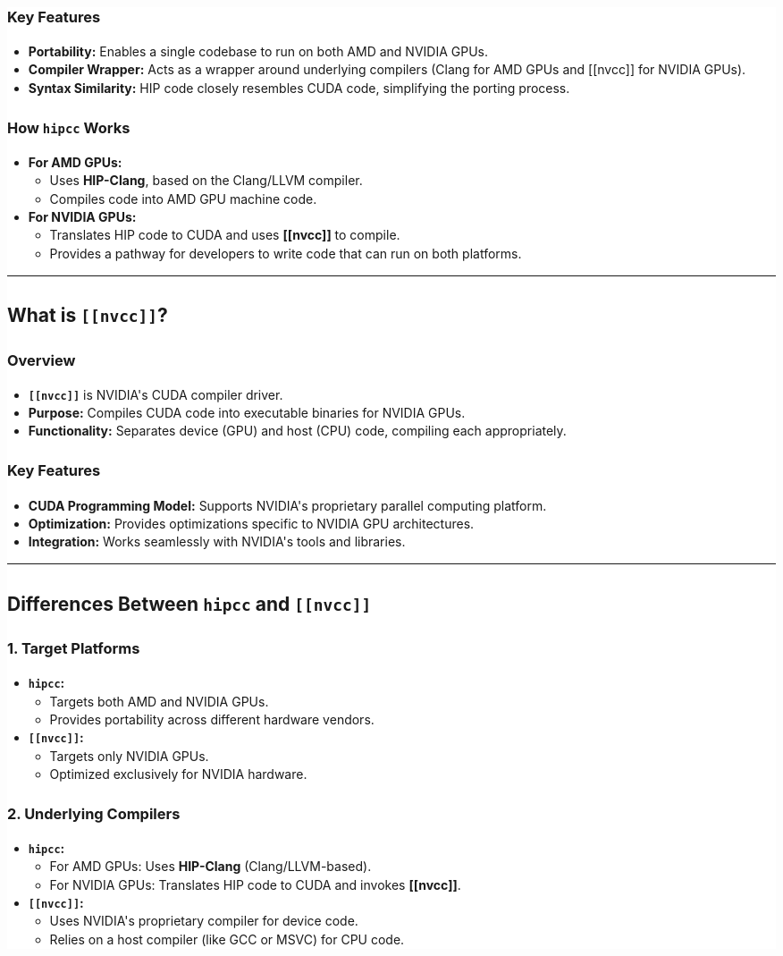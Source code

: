 ### **Key Features**

- **Portability:** Enables a single codebase to run on both AMD and NVIDIA GPUs.
- **Compiler Wrapper:** Acts as a wrapper around underlying compilers (Clang for AMD GPUs and [[nvcc]] for NVIDIA GPUs).
- **Syntax Similarity:** HIP code closely resembles CUDA code, simplifying the porting process.

### **How `hipcc` Works**

- **For AMD GPUs:**
  - Uses **HIP-Clang**, based on the Clang/LLVM compiler.
  - Compiles code into AMD GPU machine code.
- **For NVIDIA GPUs:**
  - Translates HIP code to CUDA and uses **[[nvcc]]** to compile.
  - Provides a pathway for developers to write code that can run on both platforms.

---

## **What is `[[nvcc]]`?**

### **Overview**

- **`[[nvcc]]`** is NVIDIA's CUDA compiler driver.
- **Purpose:** Compiles CUDA code into executable binaries for NVIDIA GPUs.
- **Functionality:** Separates device (GPU) and host (CPU) code, compiling each appropriately.

### **Key Features**

- **CUDA Programming Model:** Supports NVIDIA's proprietary parallel computing platform.
- **Optimization:** Provides optimizations specific to NVIDIA GPU architectures.
- **Integration:** Works seamlessly with NVIDIA's tools and libraries.

---

## **Differences Between `hipcc` and `[[nvcc]]`**

### **1. Target Platforms**

- **`hipcc`:**
  - Targets both AMD and NVIDIA GPUs.
  - Provides portability across different hardware vendors.
- **`[[nvcc]]`:**
  - Targets only NVIDIA GPUs.
  - Optimized exclusively for NVIDIA hardware.

### **2. Underlying Compilers**

- **`hipcc`:**
  - For AMD GPUs: Uses **HIP-Clang** (Clang/LLVM-based).
  - For NVIDIA GPUs: Translates HIP code to CUDA and invokes **[[nvcc]]**.
- **`[[nvcc]]`:**
  - Uses NVIDIA's proprietary compiler for device code.
  - Relies on a host compiler (like GCC or MSVC) for CPU code.
